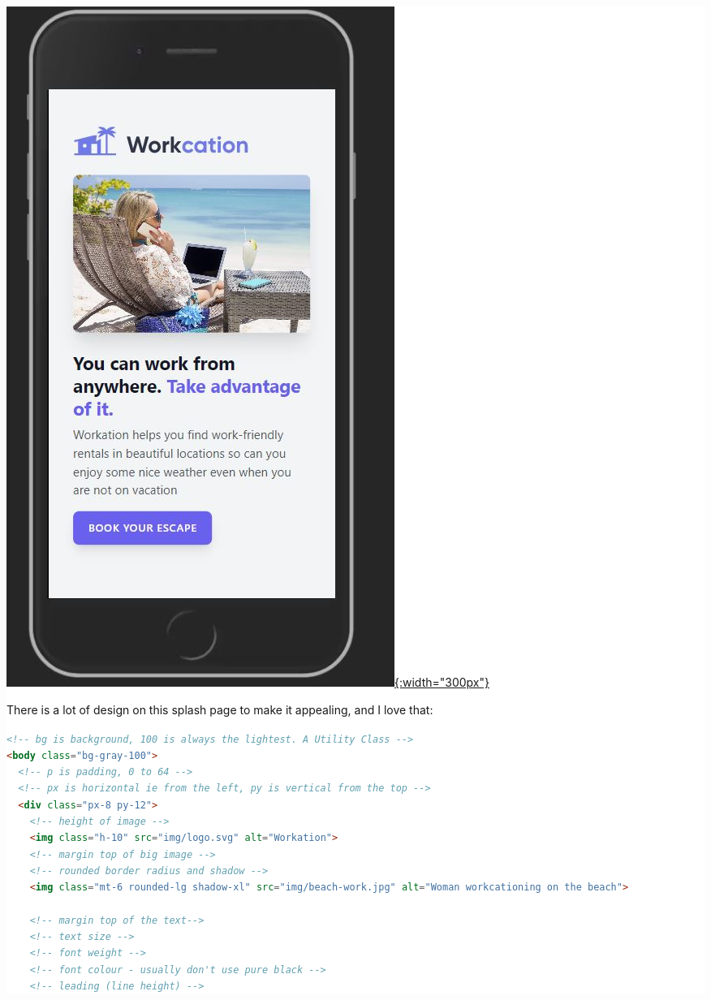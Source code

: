 [![Splash page](/assets/2020-12-30/splash.jpg "Splash"){:width="300px"}](/assets/2020-12-30/splash.jpg)

There is a lot of design on this splash page to make it appealing, and I love that:

```html
<!-- bg is background, 100 is always the lightest. A Utility Class -->
<body class="bg-gray-100">
  <!-- p is padding, 0 to 64 -->
  <!-- px is horizontal ie from the left, py is vertical from the top -->
  <div class="px-8 py-12">
    <!-- height of image -->
    <img class="h-10" src="img/logo.svg" alt="Workation">
    <!-- margin top of big image -->
    <!-- rounded border radius and shadow -->
    <img class="mt-6 rounded-lg shadow-xl" src="img/beach-work.jpg" alt="Woman workcationing on the beach">

    <!-- margin top of the text-->
    <!-- text size -->
    <!-- font weight -->
    <!-- font colour - usually don't use pure black -->
    <!-- leading (line height) -->
```